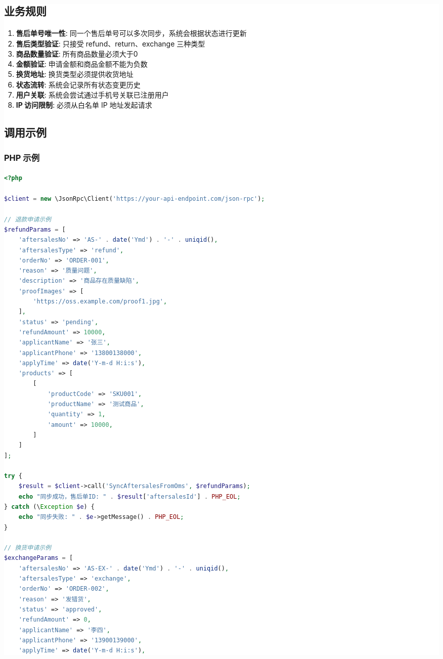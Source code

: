 ## 业务规则

1. **售后单号唯一性**: 同一个售后单号可以多次同步，系统会根据状态进行更新
2. **售后类型验证**: 只接受 refund、return、exchange 三种类型
3. **商品数量验证**: 所有商品数量必须大于0
4. **金额验证**: 申请金额和商品金额不能为负数
5. **换货地址**: 换货类型必须提供收货地址
6. **状态流转**: 系统会记录所有状态变更历史
7. **用户关联**: 系统会尝试通过手机号关联已注册用户
8. **IP 访问限制**: 必须从白名单 IP 地址发起请求

## 调用示例

### PHP 示例

```php
<?php

$client = new \JsonRpc\Client('https://your-api-endpoint.com/json-rpc');

// 退款申请示例
$refundParams = [
    'aftersalesNo' => 'AS-' . date('Ymd') . '-' . uniqid(),
    'aftersalesType' => 'refund',
    'orderNo' => 'ORDER-001',
    'reason' => '质量问题',
    'description' => '商品存在质量缺陷',
    'proofImages' => [
        'https://oss.example.com/proof1.jpg',
    ],
    'status' => 'pending',
    'refundAmount' => 10000,
    'applicantName' => '张三',
    'applicantPhone' => '13800138000',
    'applyTime' => date('Y-m-d H:i:s'),
    'products' => [
        [
            'productCode' => 'SKU001',
            'productName' => '测试商品',
            'quantity' => 1,
            'amount' => 10000,
        ]
    ]
];

try {
    $result = $client->call('SyncAftersalesFromOms', $refundParams);
    echo "同步成功，售后单ID: " . $result['aftersalesId'] . PHP_EOL;
} catch (\Exception $e) {
    echo "同步失败: " . $e->getMessage() . PHP_EOL;
}

// 换货申请示例
$exchangeParams = [
    'aftersalesNo' => 'AS-EX-' . date('Ymd') . '-' . uniqid(),
    'aftersalesType' => 'exchange',
    'orderNo' => 'ORDER-002',
    'reason' => '发错货',
    'status' => 'approved',
    'refundAmount' => 0,
    'applicantName' => '李四',
    'applicantPhone' => '13900139000',
    'applyTime' => date('Y-m-d H:i:s'),
```